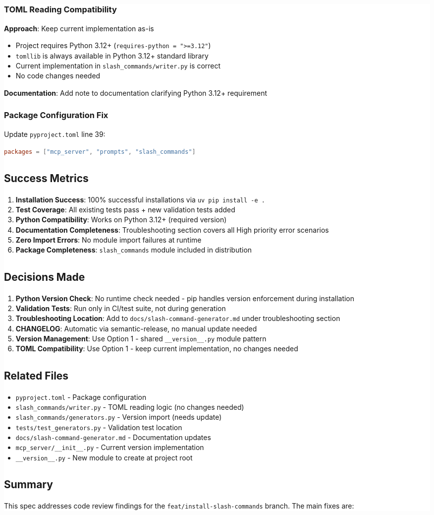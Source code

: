 ### TOML Reading Compatibility

**Approach**: Keep current implementation as-is

- Project requires Python 3.12+ (`requires-python = ">=3.12"`)
- `tomllib` is always available in Python 3.12+ standard library
- Current implementation in `slash_commands/writer.py` is correct
- No code changes needed

**Documentation**: Add note to documentation clarifying Python 3.12+ requirement

### Package Configuration Fix

Update `pyproject.toml` line 39:

```toml
packages = ["mcp_server", "prompts", "slash_commands"]
```

## Success Metrics

1. **Installation Success**: 100% successful installations via `uv pip install -e .`
2. **Test Coverage**: All existing tests pass + new validation tests added
3. **Python Compatibility**: Works on Python 3.12+ (required version)
4. **Documentation Completeness**: Troubleshooting section covers all High priority error scenarios
5. **Zero Import Errors**: No module import failures at runtime
6. **Package Completeness**: `slash_commands` module included in distribution

## Decisions Made

1. **Python Version Check**: No runtime check needed - pip handles version enforcement during installation
2. **Validation Tests**: Run only in CI/test suite, not during generation
3. **Troubleshooting Location**: Add to `docs/slash-command-generator.md` under troubleshooting section
4. **CHANGELOG**: Automatic via semantic-release, no manual update needed
5. **Version Management**: Use Option 1 - shared `__version__.py` module pattern
6. **TOML Compatibility**: Use Option 1 - keep current implementation, no changes needed

## Related Files

- `pyproject.toml` - Package configuration
- `slash_commands/writer.py` - TOML reading logic (no changes needed)
- `slash_commands/generators.py` - Version import (needs update)
- `tests/test_generators.py` - Validation test location
- `docs/slash-command-generator.md` - Documentation updates
- `mcp_server/__init__.py` - Current version implementation
- `__version__.py` - New module to create at project root

## Summary

This spec addresses code review findings for the `feat/install-slash-commands` branch. The main fixes are:
